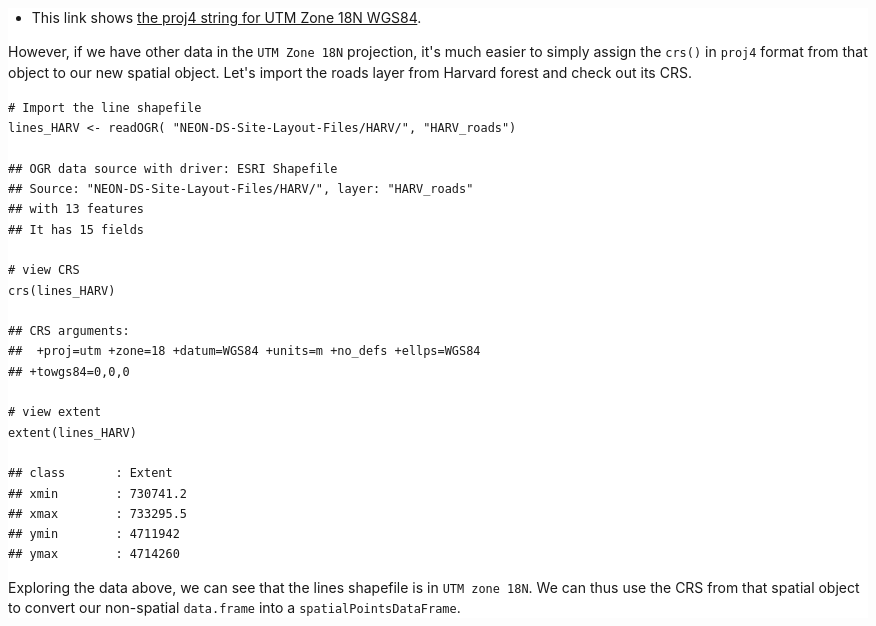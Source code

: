 * This link shows 
<a href="http://www.spatialreference.org/ref/epsg/wgs-84-utm-zone-18n/proj4/" target="_blank">the proj4 string for UTM Zone 18N WGS84</a>. 

However, if we have other data in the `UTM Zone 18N` projection, it's much
easier to simply assign the `crs()` in `proj4` format from that object to our 
new spatial object. Let's import the roads layer from Harvard forest and check 
out its CRS.


    # Import the line shapefile
    lines_HARV <- readOGR( "NEON-DS-Site-Layout-Files/HARV/", "HARV_roads")

    ## OGR data source with driver: ESRI Shapefile 
    ## Source: "NEON-DS-Site-Layout-Files/HARV/", layer: "HARV_roads"
    ## with 13 features
    ## It has 15 fields

    # view CRS
    crs(lines_HARV)

    ## CRS arguments:
    ##  +proj=utm +zone=18 +datum=WGS84 +units=m +no_defs +ellps=WGS84
    ## +towgs84=0,0,0

    # view extent
    extent(lines_HARV)

    ## class       : Extent 
    ## xmin        : 730741.2 
    ## xmax        : 733295.5 
    ## ymin        : 4711942 
    ## ymax        : 4714260

Exploring the data above, we can see that the lines shapefile is in
`UTM zone 18N`. We can thus use the CRS from that spatial object to convert our
non-spatial `data.frame` into a `spatialPointsDataFrame`. 
